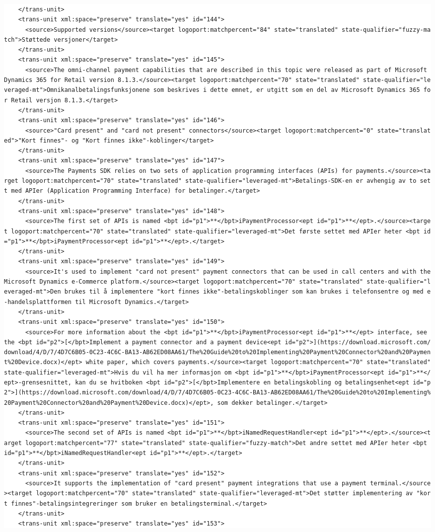         </trans-unit>
        <trans-unit xml:space="preserve" translate="yes" id="144">
          <source>Supported versions</source><target logoport:matchpercent="84" state="translated" state-qualifier="fuzzy-match">Støttede versjoner</target>
        </trans-unit>
        <trans-unit xml:space="preserve" translate="yes" id="145">
          <source>The omni-channel payment capabilities that are described in this topic were released as part of Microsoft Dynamics 365 for Retail version 8.1.3.</source><target logoport:matchpercent="70" state="translated" state-qualifier="leveraged-mt">Omnikanalbetalingsfunksjonene som beskrives i dette emnet, er utgitt som en del av Microsoft Dynamics 365 for Retail versjon 8.1.3.</target>
        </trans-unit>
        <trans-unit xml:space="preserve" translate="yes" id="146">
          <source>"Card present" and "card not present" connectors</source><target logoport:matchpercent="0" state="translated">"Kort finnes"- og "Kort finnes ikke"-koblinger</target>
        </trans-unit>
        <trans-unit xml:space="preserve" translate="yes" id="147">
          <source>The Payments SDK relies on two sets of application programming interfaces (APIs) for payments.</source><target logoport:matchpercent="70" state="translated" state-qualifier="leveraged-mt">Betalings-SDK-en er avhengig av to sett med APIer (Application Programming Interface) for betalinger.</target>
        </trans-unit>
        <trans-unit xml:space="preserve" translate="yes" id="148">
          <source>The first set of APIs is named <bpt id="p1">**</bpt>iPaymentProcessor<ept id="p1">**</ept>.</source><target logoport:matchpercent="70" state="translated" state-qualifier="leveraged-mt">Det første settet med APIer heter <bpt id="p1">**</bpt>iPaymentProcessor<ept id="p1">**</ept>.</target>
        </trans-unit>
        <trans-unit xml:space="preserve" translate="yes" id="149">
          <source>It's used to implement "card not present" payment connectors that can be used in call centers and with the Microsoft Dynamics e-Commerce platform.</source><target logoport:matchpercent="70" state="translated" state-qualifier="leveraged-mt">Den brukes til å implementere "kort finnes ikke"-betalingskoblinger som kan brukes i telefonsentre og med e-handelsplattformen til Microsoft Dynamics.</target>
        </trans-unit>
        <trans-unit xml:space="preserve" translate="yes" id="150">
          <source>For more information about the <bpt id="p1">**</bpt>iPaymentProcessor<ept id="p1">**</ept> interface, see the <bpt id="p2">[</bpt>Implement a payment connector and a payment device<ept id="p2">](https://download.microsoft.com/download/4/D/7/4D7C6B05-0C23-4C6C-BA13-AB62ED08AA61/The%20Guide%20to%20Implementing%20Payment%20Connector%20and%20Payment%20Device.docx)</ept> white paper, which covers payments.</source><target logoport:matchpercent="70" state="translated" state-qualifier="leveraged-mt">Hvis du vil ha mer informasjon om <bpt id="p1">**</bpt>iPaymentProcessor<ept id="p1">**</ept>-grensesnittet, kan du se hvitboken <bpt id="p2">[</bpt>Implementere en betalingskobling og betalingsenhet<ept id="p2">](https://download.microsoft.com/download/4/D/7/4D7C6B05-0C23-4C6C-BA13-AB62ED08AA61/The%20Guide%20to%20Implementing%20Payment%20Connector%20and%20Payment%20Device.docx)</ept>, som dekker betalinger.</target>
        </trans-unit>
        <trans-unit xml:space="preserve" translate="yes" id="151">
          <source>The second set of APIs is named <bpt id="p1">**</bpt>iNamedRequestHandler<ept id="p1">**</ept>.</source><target logoport:matchpercent="77" state="translated" state-qualifier="fuzzy-match">Det andre settet med APIer heter <bpt id="p1">**</bpt>iNamedRequestHandler<ept id="p1">**</ept>.</target>
        </trans-unit>
        <trans-unit xml:space="preserve" translate="yes" id="152">
          <source>It supports the implementation of "card present" payment integrations that use a payment terminal.</source><target logoport:matchpercent="70" state="translated" state-qualifier="leveraged-mt">Det støtter implementering av "kort finnes"-betalingsintegreringer som bruker en betalingsterminal.</target>
        </trans-unit>
        <trans-unit xml:space="preserve" translate="yes" id="153">